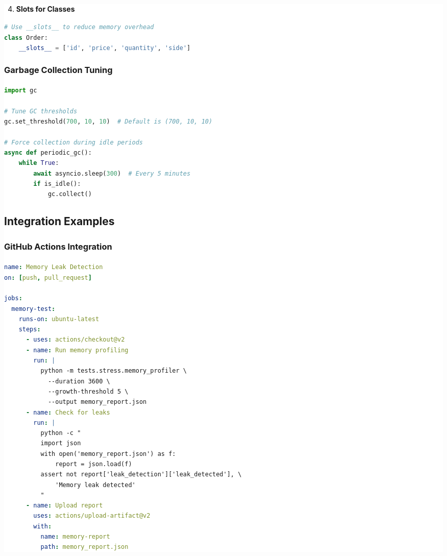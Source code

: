 4. **Slots for Classes**
```python
# Use __slots__ to reduce memory overhead
class Order:
    __slots__ = ['id', 'price', 'quantity', 'side']
```

### Garbage Collection Tuning

```python
import gc

# Tune GC thresholds
gc.set_threshold(700, 10, 10)  # Default is (700, 10, 10)

# Force collection during idle periods
async def periodic_gc():
    while True:
        await asyncio.sleep(300)  # Every 5 minutes
        if is_idle():
            gc.collect()
```

## Integration Examples

### GitHub Actions Integration

```yaml
name: Memory Leak Detection
on: [push, pull_request]

jobs:
  memory-test:
    runs-on: ubuntu-latest
    steps:
      - uses: actions/checkout@v2
      - name: Run memory profiling
        run: |
          python -m tests.stress.memory_profiler \
            --duration 3600 \
            --growth-threshold 5 \
            --output memory_report.json
      - name: Check for leaks
        run: |
          python -c "
          import json
          with open('memory_report.json') as f:
              report = json.load(f)
          assert not report['leak_detection']['leak_detected'], \
              'Memory leak detected'
          "
      - name: Upload report
        uses: actions/upload-artifact@v2
        with:
          name: memory-report
          path: memory_report.json
```

